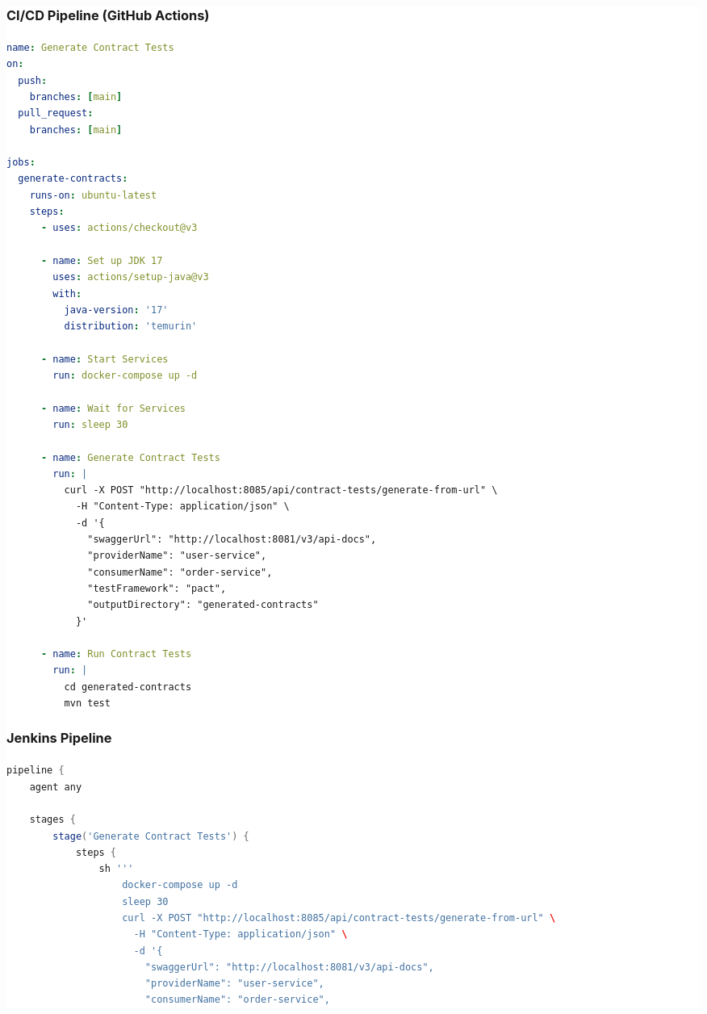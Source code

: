 ### CI/CD Pipeline (GitHub Actions)

```yaml
name: Generate Contract Tests
on:
  push:
    branches: [main]
  pull_request:
    branches: [main]

jobs:
  generate-contracts:
    runs-on: ubuntu-latest
    steps:
      - uses: actions/checkout@v3
      
      - name: Set up JDK 17
        uses: actions/setup-java@v3
        with:
          java-version: '17'
          distribution: 'temurin'
      
      - name: Start Services
        run: docker-compose up -d
      
      - name: Wait for Services
        run: sleep 30
      
      - name: Generate Contract Tests
        run: |
          curl -X POST "http://localhost:8085/api/contract-tests/generate-from-url" \
            -H "Content-Type: application/json" \
            -d '{
              "swaggerUrl": "http://localhost:8081/v3/api-docs",
              "providerName": "user-service",
              "consumerName": "order-service",
              "testFramework": "pact",
              "outputDirectory": "generated-contracts"
            }'
      
      - name: Run Contract Tests
        run: |
          cd generated-contracts
          mvn test
```

### Jenkins Pipeline

```groovy
pipeline {
    agent any
    
    stages {
        stage('Generate Contract Tests') {
            steps {
                sh '''
                    docker-compose up -d
                    sleep 30
                    curl -X POST "http://localhost:8085/api/contract-tests/generate-from-url" \
                      -H "Content-Type: application/json" \
                      -d '{
                        "swaggerUrl": "http://localhost:8081/v3/api-docs",
                        "providerName": "user-service",
                        "consumerName": "order-service",
```